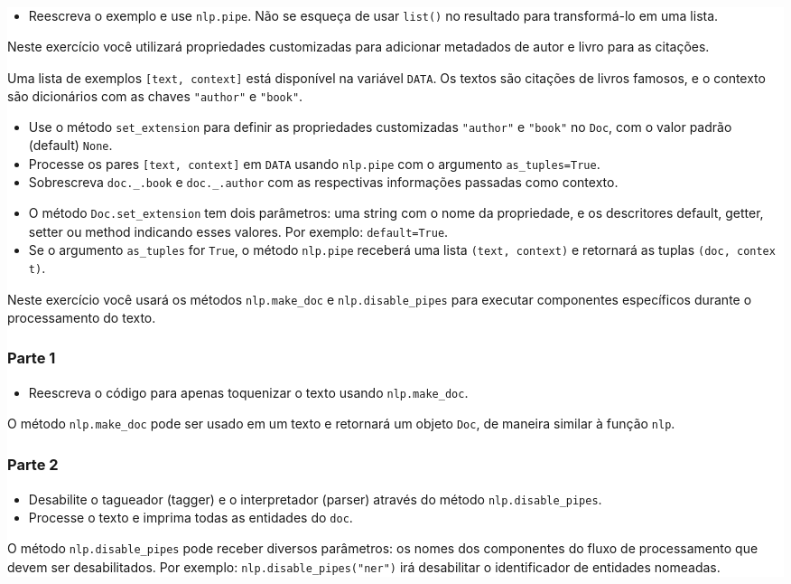- Reescreva o exemplo e use `nlp.pipe`. Não se esqueça de usar `list()` no resultado
  para transformá-lo em uma lista.

<codeblock id="03_14_03"></codeblock>

</exercise>

<exercise id="15" title="Processando dados em contextos">

Neste exercício você utilizará propriedades customizadas para adicionar metadados
de autor e livro para as citações.

Uma lista de exemplos `[text, context]` está disponível na variável `DATA`. Os
textos são citações de livros famosos, e o contexto são dicionários com as chaves
`"author"` e `"book"`.

- Use o método `set_extension` para definir as propriedades customizadas `"author"`
  e `"book"` no `Doc`, com o valor padrão (default) `None`.
- Processe os pares `[text, context]` em `DATA` usando `nlp.pipe` com o argumento
  `as_tuples=True`.
- Sobrescreva `doc._.book` e `doc._.author` com as respectivas informações passadas
  como contexto.

<codeblock id="03_15">

- O método `Doc.set_extension` tem dois parâmetros: uma string com o nome da 
  propriedade, e os descritores default, getter, setter ou method indicando
  esses valores. Por exemplo: `default=True`.
- Se o argumento `as_tuples` for `True`, o método `nlp.pipe` receberá uma lista
  `(text, context)` e retornará as tuplas `(doc, context)`.

</codeblock>

</exercise>

<exercise id="16" title="Processamento seletivo (condicional)">

Neste exercício você usará os métodos `nlp.make_doc` e `nlp.disable_pipes` para
executar componentes específicos durante o processamento do texto.

### Parte 1

- Reescreva o código para apenas toquenizar o texto usando `nlp.make_doc`.

<codeblock id="03_16_01">

O método `nlp.make_doc` pode ser usado em um texto e retornará um objeto `Doc`, 
de maneira similar à função `nlp`.

</codeblock>

### Parte 2

- Desabilite o tagueador (tagger) e o interpretador (parser) através do método 
  `nlp.disable_pipes`.
- Processe o texto e imprima todas as entidades do `doc`.

<codeblock id="03_16_02">

O método `nlp.disable_pipes` pode receber diversos parâmetros: os nomes dos componentes
do fluxo de processamento que devem ser desabilitados. 
Por exemplo: `nlp.disable_pipes("ner")` irá desabilitar o identificador de entidades nomeadas.

</codeblock>

</exercise>

